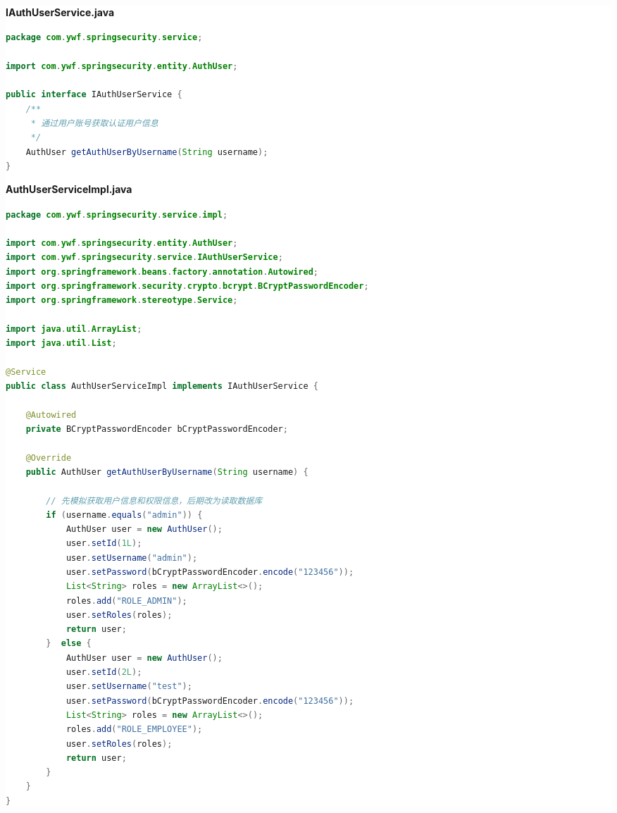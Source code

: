 **IAuthUserService.java**

```java
package com.ywf.springsecurity.service;

import com.ywf.springsecurity.entity.AuthUser;

public interface IAuthUserService {
    /**
     * 通过用户账号获取认证用户信息
     */
    AuthUser getAuthUserByUsername(String username);
}
```

**AuthUserServiceImpl.java**

```java
package com.ywf.springsecurity.service.impl;

import com.ywf.springsecurity.entity.AuthUser;
import com.ywf.springsecurity.service.IAuthUserService;
import org.springframework.beans.factory.annotation.Autowired;
import org.springframework.security.crypto.bcrypt.BCryptPasswordEncoder;
import org.springframework.stereotype.Service;

import java.util.ArrayList;
import java.util.List;

@Service
public class AuthUserServiceImpl implements IAuthUserService {

    @Autowired
    private BCryptPasswordEncoder bCryptPasswordEncoder;

    @Override
    public AuthUser getAuthUserByUsername(String username) {

        // 先模拟获取用户信息和权限信息，后期改为读取数据库
        if (username.equals("admin")) {
            AuthUser user = new AuthUser();
            user.setId(1L);
            user.setUsername("admin");
            user.setPassword(bCryptPasswordEncoder.encode("123456"));
            List<String> roles = new ArrayList<>();
            roles.add("ROLE_ADMIN");
            user.setRoles(roles);
            return user;
        }  else {
            AuthUser user = new AuthUser();
            user.setId(2L);
            user.setUsername("test");
            user.setPassword(bCryptPasswordEncoder.encode("123456"));
            List<String> roles = new ArrayList<>();
            roles.add("ROLE_EMPLOYEE");
            user.setRoles(roles);
            return user;
        }
    }
}
```
